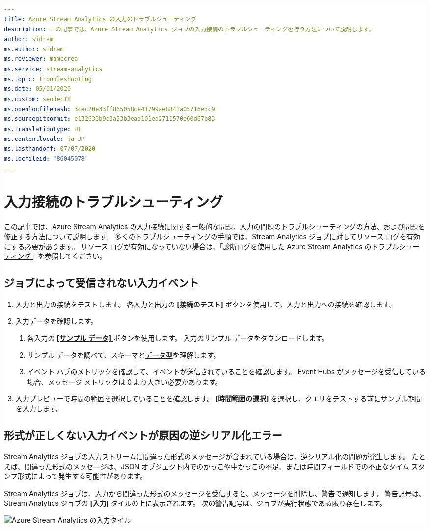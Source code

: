 ```yaml
---
title: Azure Stream Analytics の入力のトラブルシューティング
description: この記事では、Azure Stream Analytics ジョブの入力接続のトラブルシューティングを行う方法について説明します。
author: sidram
ms.author: sidram
ms.reviewer: mamccrea
ms.service: stream-analytics
ms.topic: troubleshooting
ms.date: 05/01/2020
ms.custom: seodec18
ms.openlocfilehash: 3cac20e33ff865058ce41799ae8841a05716edc9
ms.sourcegitcommit: e132633b9c3a53b3ead101ea2711570e60d67b83
ms.translationtype: HT
ms.contentlocale: ja-JP
ms.lasthandoff: 07/07/2020
ms.locfileid: "86045078"
---
```

# <a name="troubleshoot-input-connections"></a>入力接続のトラブルシューティング

この記事では、Azure Stream Analytics の入力接続に関する一般的な問題、入力の問題のトラブルシューティングの方法、および問題を修正する方法について説明します。 多くのトラブルシューティングの手順では、Stream Analytics ジョブに対してリソース ログを有効にする必要があります。 リソース ログが有効になっていない場合は、「[診断ログを使用した Azure Stream Analytics のトラブルシューティング](stream-analytics-job-diagnostic-logs.md)」を参照してください。

## <a name="input-events-not-received-by-job"></a>ジョブによって受信されない入力イベント 

1.  入力と出力の接続をテストします。 各入力と出力の **[接続のテスト]** ボタンを使用して、入力と出力への接続を確認します。

2.  入力データを確認します。

    1. 各入力の [ **[サンプル データ]** ](stream-analytics-sample-data-input.md) ボタンを使用します。 入力のサンプル データをダウンロードします。
        
    1. サンプル データを調べて、スキーマと[データ型](https://docs.microsoft.com/stream-analytics-query/data-types-azure-stream-analytics)を理解します。
    
    1. [イベント ハブのメトリック](../event-hubs/event-hubs-metrics-azure-monitor.md)を確認して、イベントが送信されていることを確認します。 Event Hubs がメッセージを受信している場合、メッセージ メトリックは 0 より大きい必要があります。

3.  入力プレビューで時間の範囲を選択していることを確認します。 **[時間範囲の選択]** を選択し、クエリをテストする前にサンプル期間を入力します。

## <a name="malformed-input-events-causes-deserialization-errors"></a>形式が正しくない入力イベントが原因の逆シリアル化エラー 

Stream Analytics ジョブの入力ストリームに間違った形式のメッセージが含まれている場合は、逆シリアル化の問題が発生します。 たとえば、間違った形式のメッセ―ジは、JSON オブジェクト内でのかっこや中かっこの不足、または時間フィールドでの不正なタイム スタンプ形式によって発生する可能性があります。 
 
Stream Analytics ジョブは、入力から間違った形式のメッセージを受信すると、メッセージを削除し、警告で通知します。 警告記号は、Stream Analytics ジョブの **[入力]** タイルの上に表示されます。 次の警告記号は、ジョブが実行状態である限り存在します。

![Azure Stream Analytics の入力タイル](media/stream-analytics-malformed-events/stream-analytics-inputs-tile.png)
